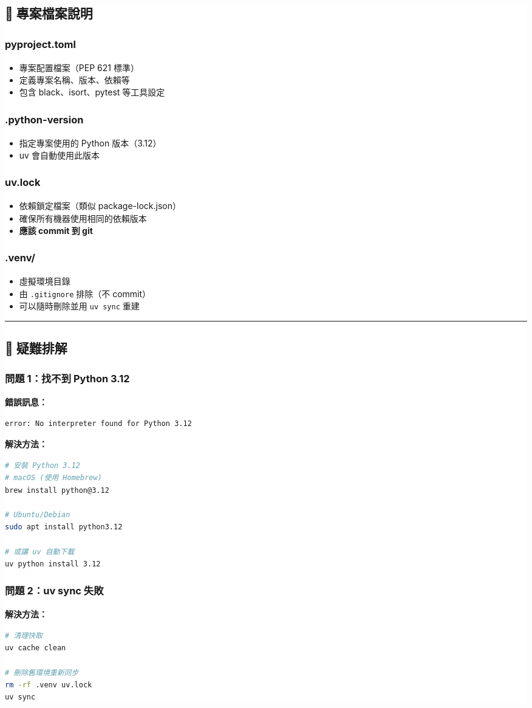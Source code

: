 
## 📝 專案檔案說明

### pyproject.toml
- 專案配置檔案（PEP 621 標準）
- 定義專案名稱、版本、依賴等
- 包含 black、isort、pytest 等工具設定

### .python-version
- 指定專案使用的 Python 版本（3.12）
- uv 會自動使用此版本

### uv.lock
- 依賴鎖定檔案（類似 package-lock.json）
- 確保所有機器使用相同的依賴版本
- **應該 commit 到 git**

### .venv/
- 虛擬環境目錄
- 由 `.gitignore` 排除（不 commit）
- 可以隨時刪除並用 `uv sync` 重建

---

## 🐛 疑難排解

### 問題 1：找不到 Python 3.12

**錯誤訊息：**
```
error: No interpreter found for Python 3.12
```

**解決方法：**
```bash
# 安裝 Python 3.12
# macOS (使用 Homebrew)
brew install python@3.12

# Ubuntu/Debian
sudo apt install python3.12

# 或讓 uv 自動下載
uv python install 3.12
```

### 問題 2：uv sync 失敗

**解決方法：**
```bash
# 清理快取
uv cache clean

# 刪除舊環境重新同步
rm -rf .venv uv.lock
uv sync
```
